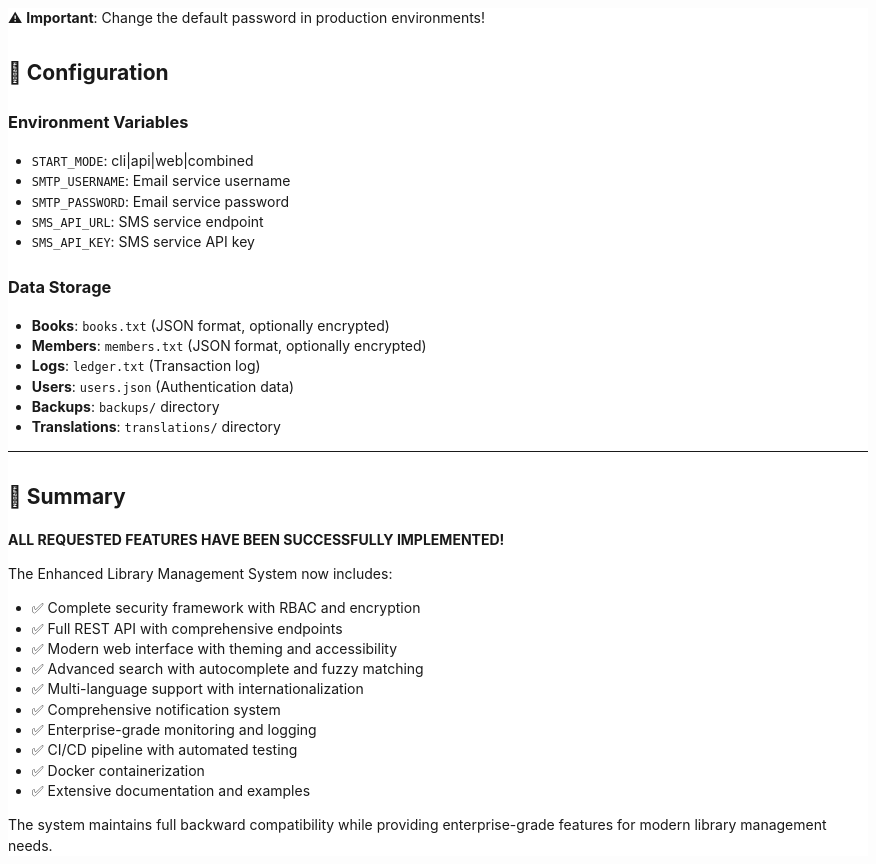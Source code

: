 ⚠️ **Important**: Change the default password in production environments!

## 🔧 **Configuration**

### Environment Variables
- `START_MODE`: cli|api|web|combined
- `SMTP_USERNAME`: Email service username
- `SMTP_PASSWORD`: Email service password
- `SMS_API_URL`: SMS service endpoint
- `SMS_API_KEY`: SMS service API key

### Data Storage
- **Books**: `books.txt` (JSON format, optionally encrypted)
- **Members**: `members.txt` (JSON format, optionally encrypted)
- **Logs**: `ledger.txt` (Transaction log)
- **Users**: `users.json` (Authentication data)
- **Backups**: `backups/` directory
- **Translations**: `translations/` directory

---

## 🎉 **Summary**

**ALL REQUESTED FEATURES HAVE BEEN SUCCESSFULLY IMPLEMENTED!**

The Enhanced Library Management System now includes:
- ✅ Complete security framework with RBAC and encryption
- ✅ Full REST API with comprehensive endpoints
- ✅ Modern web interface with theming and accessibility
- ✅ Advanced search with autocomplete and fuzzy matching
- ✅ Multi-language support with internationalization
- ✅ Comprehensive notification system
- ✅ Enterprise-grade monitoring and logging
- ✅ CI/CD pipeline with automated testing
- ✅ Docker containerization
- ✅ Extensive documentation and examples

The system maintains full backward compatibility while providing enterprise-grade features for modern library management needs.